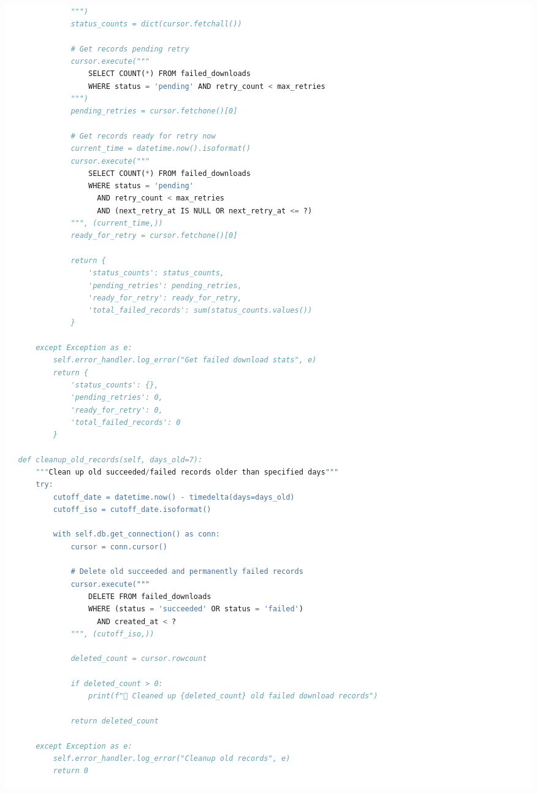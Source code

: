 ```python
               """)
               status_counts = dict(cursor.fetchall())
               
               # Get records pending retry
               cursor.execute("""
                   SELECT COUNT(*) FROM failed_downloads 
                   WHERE status = 'pending' AND retry_count < max_retries
               """)
               pending_retries = cursor.fetchone()[0]
               
               # Get records ready for retry now
               current_time = datetime.now().isoformat()
               cursor.execute("""
                   SELECT COUNT(*) FROM failed_downloads 
                   WHERE status = 'pending' 
                     AND retry_count < max_retries
                     AND (next_retry_at IS NULL OR next_retry_at <= ?)
               """, (current_time,))
               ready_for_retry = cursor.fetchone()[0]
               
               return {
                   'status_counts': status_counts,
                   'pending_retries': pending_retries,
                   'ready_for_retry': ready_for_retry,
                   'total_failed_records': sum(status_counts.values())
               }
               
       except Exception as e:
           self.error_handler.log_error("Get failed download stats", e)
           return {
               'status_counts': {},
               'pending_retries': 0,
               'ready_for_retry': 0,
               'total_failed_records': 0
           }
   
   def cleanup_old_records(self, days_old=7):
       """Clean up old succeeded/failed records older than specified days"""
       try:
           cutoff_date = datetime.now() - timedelta(days=days_old)
           cutoff_iso = cutoff_date.isoformat()
           
           with self.db.get_connection() as conn:
               cursor = conn.cursor()
               
               # Delete old succeeded and permanently failed records
               cursor.execute("""
                   DELETE FROM failed_downloads 
                   WHERE (status = 'succeeded' OR status = 'failed')
                     AND created_at < ?
               """, (cutoff_iso,))
               
               deleted_count = cursor.rowcount
               
               if deleted_count > 0:
                   print(f"🧹 Cleaned up {deleted_count} old failed download records")
               
               return deleted_count
               
       except Exception as e:
           self.error_handler.log_error("Cleanup old records", e)
           return 0
   
```